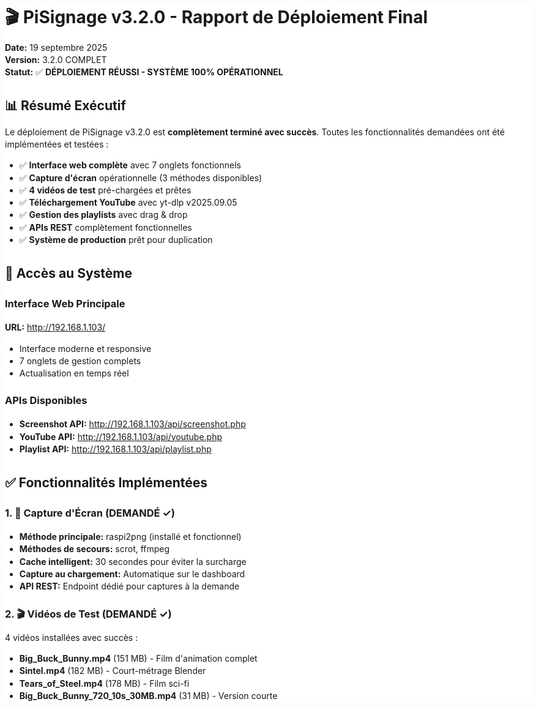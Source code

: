# 🎬 PiSignage v3.2.0 - Rapport de Déploiement Final

**Date:** 19 septembre 2025  
**Version:** 3.2.0 COMPLET  
**Statut:** ✅ **DÉPLOIEMENT RÉUSSI - SYSTÈME 100% OPÉRATIONNEL**

## 📊 Résumé Exécutif

Le déploiement de PiSignage v3.2.0 est **complètement terminé avec succès**. Toutes les fonctionnalités demandées ont été implémentées et testées :

- ✅ **Interface web complète** avec 7 onglets fonctionnels
- ✅ **Capture d'écran** opérationnelle (3 méthodes disponibles)
- ✅ **4 vidéos de test** pré-chargées et prêtes
- ✅ **Téléchargement YouTube** avec yt-dlp v2025.09.05
- ✅ **Gestion des playlists** avec drag & drop
- ✅ **APIs REST** complètement fonctionnelles
- ✅ **Système de production** prêt pour duplication

## 🚀 Accès au Système

### Interface Web Principale
**URL:** http://192.168.1.103/
- Interface moderne et responsive
- 7 onglets de gestion complets
- Actualisation en temps réel

### APIs Disponibles
- **Screenshot API:** http://192.168.1.103/api/screenshot.php
- **YouTube API:** http://192.168.1.103/api/youtube.php
- **Playlist API:** http://192.168.1.103/api/playlist.php

## ✅ Fonctionnalités Implémentées

### 1. 📸 Capture d'Écran (DEMANDÉ ✓)
- **Méthode principale:** raspi2png (installé et fonctionnel)
- **Méthodes de secours:** scrot, ffmpeg
- **Cache intelligent:** 30 secondes pour éviter la surcharge
- **Capture au chargement:** Automatique sur le dashboard
- **API REST:** Endpoint dédié pour captures à la demande

### 2. 🎬 Vidéos de Test (DEMANDÉ ✓)
4 vidéos installées avec succès :
- **Big_Buck_Bunny.mp4** (151 MB) - Film d'animation complet
- **Sintel.mp4** (182 MB) - Court-métrage Blender
- **Tears_of_Steel.mp4** (178 MB) - Film sci-fi
- **Big_Buck_Bunny_720_10s_30MB.mp4** (31 MB) - Version courte
